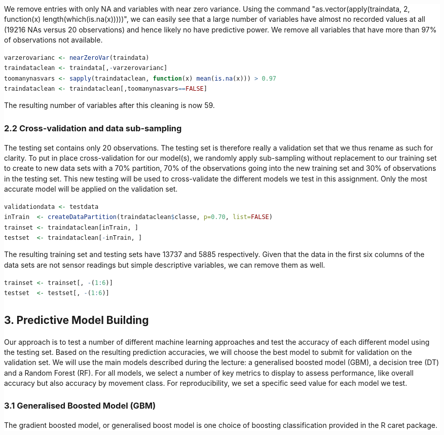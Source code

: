 We remove entries with only NA and variables with near zero variance. Using the command "as.vector(apply(traindata, 2, function(x) length(which(is.na(x)))))", we can easily see that a large number of variables have almost no recorded values at all (19216 NAs versus 20 observations) and hence likely no have predictive power. We remove all variables that have more than 97% of observations not available.


```r
varzerovarianc <- nearZeroVar(traindata) 
traindataclean <- traindata[,-varzerovarianc]
toomanynasvars <- sapply(traindataclean, function(x) mean(is.na(x))) > 0.97
traindataclean <- traindataclean[,toomanynasvars==FALSE]
```

The resulting number of variables after this cleaning is now 59.

### 2.2 Cross-validation and data sub-sampling

The testing set contains only 20 observations. The testing set is therefore really a validation set that we thus rename as such for clarity. To put in place cross-validation for our model(s), we randomly apply sub-sampling without replacement to our training set to create to new data sets with a 70% partition, 70% of the observations going into the new training set and 30% of observations in the testing set. This new testing will be used to cross-validate the different models we test in this assignment. Only the most accurate model will be applied on the validation set.


```r
validationdata <- testdata
inTrain  <- createDataPartition(traindataclean$classe, p=0.70, list=FALSE)
trainset <- traindataclean[inTrain, ]
testset  <- traindataclean[-inTrain, ]
```

The resulting training set and testing sets have 13737 and 5885 respectively. Given that the data in the first six columns of the data sets are not sensor readings but simple descriptive variables, we can remove them as well. 


```r
trainset <- trainset[, -(1:6)]
testset  <- testset[, -(1:6)]
```

## 3. Predictive Model Building

Our approach is to test a number of different machine learning approaches and test the accuracy of each different model using the testing set. Based on the resulting prediction accuracies, we will choose the best model to submit for validation on the validation set. We will use the main models described during the lecture: a generalised boosted model (GBM), a decision tree (DT) and a Random Forest (RF). For all models, we select a number of key metrics to display to assess performance, like overall accuracy but also accuracy by movement class. For reproducibility, we set a specific seed value for each model we test.

### 3.1 Generalised Boosted Model (GBM)

The gradient boosted model, or generalised boost model is one choice of boosting classification provided in the R caret package. 
